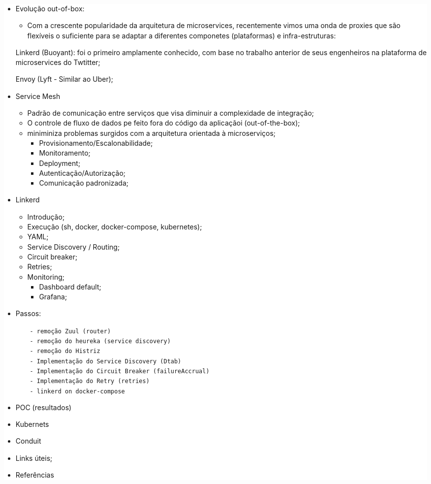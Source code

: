 - Evolução out-of-box:

     - Com a crescente popularidade da arquitetura de microservices, recentemente vimos uma onda de proxies que são flexíveis o suficiente para se adaptar a diferentes componetes (plataformas) e infra-estruturas:

     Linkerd (Buoyant): foi o primeiro amplamente conhecido, com base no trabalho anterior de seus engenheiros na plataforma de microservices do Twtitter;

     Envoy (Lyft - Similar ao Uber);

- Service Mesh

     - Padrão de comunicação entre serviços que visa diminuir a complexidade de integração;
     - O controle de fluxo de dados pe feito fora do código da aplicaçãoi (out-of-the-box);
     - miniminiza problemas surgidos com a arquitetura orientada à microserviços;
          - Provisionamento/Escalonabilidade;
          - Monitoramento;
          - Deployment;
          - Autenticação/Autorização;
          - Comunicação padronizada;

- Linkerd

     - Introdução;
     - Execução (sh, docker, docker-compose, kubernetes);
     - YAML;
     - Service Discovery / Routing;
     - Circuit breaker;
     - Retries;
     - Monitoring;
          - Dashboard default;
          - Grafana;

- Passos:

          - remoção Zuul (router)
          - remoção do heureka (service discovery)
          - remoção do Histriz
          - Implementação do Service Discovery (Dtab)
          - Implementação do Circuit Breaker (failureAccrual)
          - Implementação do Retry (retries)
          - linkerd on docker-compose

- POC (resultados)

- Kubernets

- Conduit

- Links úteis;

- Referências